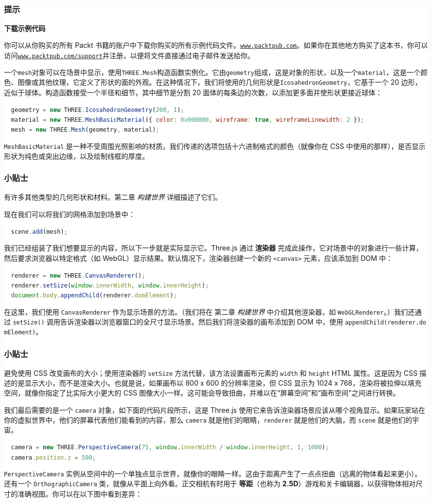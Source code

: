 ### 提示

**下载示例代码**

你可以从你购买的所有 Packt 书籍的账户中下载你购买的所有示例代码文件。[`www.packtpub.com`](http://www.packtpub.com)。如果你在其他地方购买了这本书，你可以访问[`www.packtpub.com/support`](http://www.packtpub.com/support)并注册，以便将文件直接通过电子邮件发送给你。

一个`mesh`对象可以在场景中显示，使用`THREE.Mesh`构造函数实例化。它由`geometry`组成，这是对象的形状，以及一个`material`，这是一个颜色、图像或其他纹理，它定义了形状的面的外观。在这种情况下，我们将使用的几何形状是`IcosahedronGeometry`，它基于一个 20 边形，近似于球体。构造函数接受一个半径和细节，其中细节是分割 20 面体的每条边的次数，以添加更多面并使形状更接近球体：

```js
  geometry = new THREE.IcosahedronGeometry(200, 1);
  material = new THREE.MeshBasicMaterial({ color: 0x000000, wireframe: true, wireframeLinewidth: 2 });
  mesh = new THREE.Mesh(geometry, material);
```

`MeshBasicMaterial` 是一种不受周围光照影响的材质。我们传递的选项包括十六进制格式的颜色（就像你在 CSS 中使用的那样），是否显示形状为纯色或突出边缘，以及绘制线框的厚度。

### 小贴士

有许多其他类型的几何形状和材料。第二章 *构建世界* 详细描述了它们。

现在我们可以将我们的网格添加到场景中：

```js
  scene.add(mesh);
```

我们已经组装了我们想要显示的内容，所以下一步就是实际显示它。Three.js 通过 **渲染器** 完成此操作，它对场景中的对象进行一些计算，然后要求浏览器以特定格式（如 WebGL）显示结果。默认情况下，渲染器创建一个新的 `<canvas>` 元素，应该添加到 DOM 中：

```js
  renderer = new THREE.CanvasRenderer();
  renderer.setSize(window.innerWidth, window.innerHeight);
  document.body.appendChild(renderer.domElement);
```

在这里，我们使用 `CanvasRenderer` 作为显示场景的方法。（我们将在 第二章 *构建世界* 中介绍其他渲染器，如 `WebGLRenderer`。）我们还通过 `setSize()` 调用告诉渲染器以浏览器窗口的全尺寸显示场景。然后我们将渲染器的画布添加到 DOM 中，使用 `appendChild(renderer.domElement)`。

### 小贴士

避免使用 CSS 改变画布的大小；使用渲染器的 `setSize` 方法代替，该方法设置画布元素的 `width` 和 `height` HTML 属性。这是因为 CSS 描述的是显示大小，而不是渲染大小。也就是说，如果画布以 800 x 600 的分辨率渲染，但 CSS 显示为 1024 x 768，渲染将被拉伸以填充空间，就像你指定了比实际大小更大的 CSS 图像大小一样。这可能会导致扭曲，并难以在“屏幕空间”和“画布空间”之间进行转换。

我们最后需要的是一个 `camera` 对象，如下面的代码片段所示，这是 Three.js 使用它来告诉渲染器场景应该从哪个视角显示。如果玩家站在你的虚拟世界中，他们的屏幕代表他们能看到的内容，那么 `camera` 就是他们的眼睛，`renderer` 就是他们的大脑，而 `scene` 就是他们的宇宙。

```js
  camera = new THREE.PerspectiveCamera(75, window.innerWidth / window.innerHeight, 1, 1000);
  camera.position.z = 500;
```

`PerspectiveCamera` 实例从空间中的一个单独点显示世界，就像你的眼睛一样。这由于距离产生了一点点扭曲（远离的物体看起来更小）。还有一个 `OrthographicCamera` 类，就像从平面上向外看。正交相机有时用于 **等距**（也称为 **2.5D**）游戏和关卡编辑器，以获得物体相对尺寸的准确视图。你可以在以下图中看到差异：
